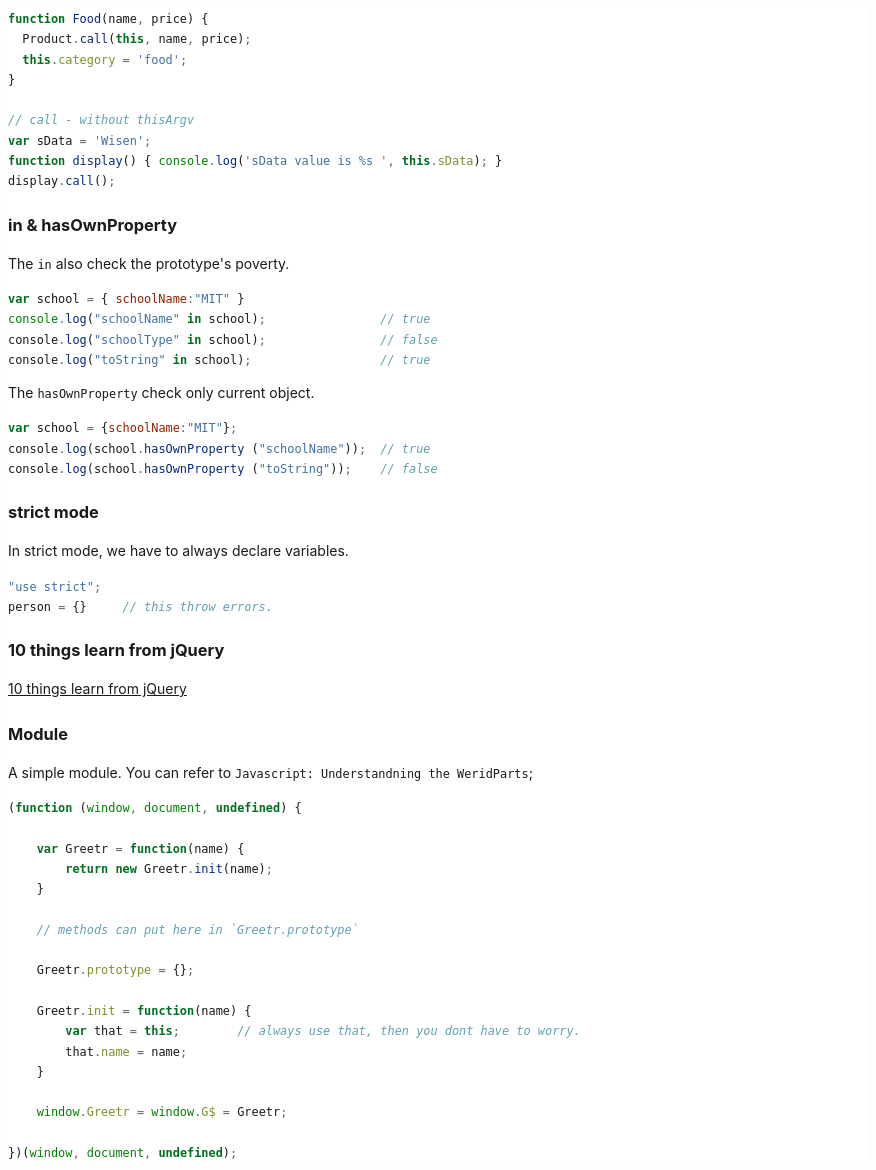 ```javascript
function Food(name, price) {
  Product.call(this, name, price);
  this.category = 'food';
}

// call - without thisArgv
var sData = 'Wisen';
function display() { console.log('sData value is %s ', this.sData); }
display.call();

```

### in & hasOwnProperty

The `in` also check the prototype's poverty.

```javascript
var school = { schoolName:"MIT" }
console.log("schoolName" in school);                // true​
​console.log("schoolType" in school);                // false​
​console.log("toString" in school);                  // true
```

The `hasOwnProperty` check only current object.

```javascript
var school = {schoolName:"MIT"};                    
​console.log(school.hasOwnProperty ("schoolName"));  // true​
​console.log(school.hasOwnProperty ("toString"));    // false
```

### strict mode

In strict mode, we have to always declare variables.

```javascript
"use strict";
person = {}     // this throw errors.
```

### 10 things learn from jQuery

[10 things learn from jQuery](https://www.youtube.com/watch?v=i_qE1iAmjFg)

### Module

A simple module. You can refer to `Javascript: Understandning the WeridParts`;

```javascript
(function (window, document, undefined) {
  
    var Greetr = function(name) {
        return new Greetr.init(name);
    }

    // methods can put here in `Greetr.prototype`
    
    Greetr.prototype = {};
    
    Greetr.init = function(name) {
        var that = this;        // always use that, then you dont have to worry.   
        that.name = name;
    }
    
    window.Greetr = window.G$ = Greetr; 
    
})(window, document, undefined);
```